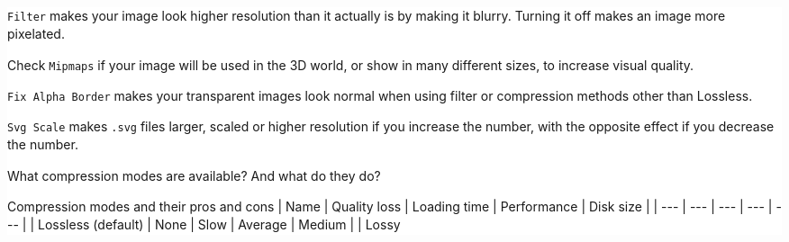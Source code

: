 
`Filter` 
 makes your image look higher resolution than it actually is by making it blurry. Turning it off makes an image more pixelated.
 



 Check
 `Mipmaps` 
 if your image will be used in the 3D world, or show in many different sizes, to increase visual quality.
 



`Fix Alpha Border` 
 makes your transparent images look normal when using filter or compression methods other than Lossless.
 



`Svg Scale` 
 makes
 `.svg` 
 files larger, scaled or higher resolution if you increase the number, with the opposite effect if you decrease the number.
 



 What compression modes are available? And what do they do?
 





 Compression modes and their pros and cons
 | 
 Name
  | 
 Quality loss
  | 
 Loading time
  | 
 Performance
  | 
 Disk size
  |
| --- | --- | --- | --- | --- |
| 
 Lossless (default)
  | 
 None
  | 
 Slow
  | 
 Average
  | 
 Medium
  |
| 
 Lossy